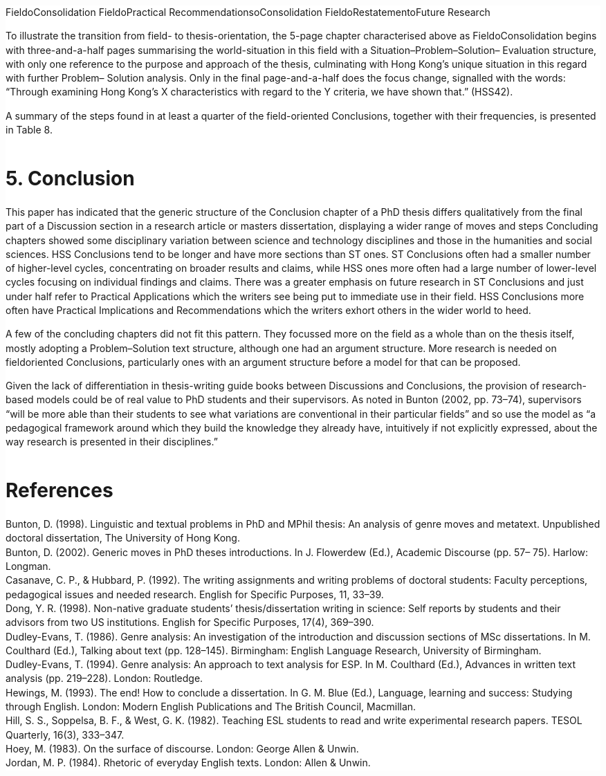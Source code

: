 FieldoConsolidation FieldoPractical RecommendationsoConsolidation FieldoRestatementoFuture Research

To illustrate the transition from field- to thesis-orientation, the 5-page chapter characterised above as FieldoConsolidation begins with three-and-a-half pages summarising the world-situation in this field with a Situation–Problem–Solution– Evaluation structure, with only one reference to the purpose and approach of the thesis, culminating with Hong Kong’s unique situation in this regard with further Problem– Solution analysis. Only in the final page-and-a-half does the focus change, signalled with the words: “Through examining Hong Kong’s X characteristics with regard to the Y criteria, we have shown that.” (HSS42).

A summary of the steps found in at least a quarter of the field-oriented Conclusions, together with their frequencies, is presented in Table 8.

# 5. Conclusion

This paper has indicated that the generic structure of the Conclusion chapter of a PhD thesis differs qualitatively from the final part of a Discussion section in a research article or masters dissertation, displaying a wider range of moves and steps Concluding chapters showed some disciplinary variation between science and technology disciplines and those in the humanities and social sciences. HSS Conclusions tend to be longer and have more sections than ST ones. ST Conclusions often had a smaller number of higher-level cycles, concentrating on broader results and claims, while HSS ones more often had a large number of lower-level cycles focusing on individual findings and claims. There was a greater emphasis on future research in ST Conclusions and just under half refer to Practical Applications which the writers see being put to immediate use in their field. HSS Conclusions more often have Practical Implications and Recommendations which the writers exhort others in the wider world to heed.

A few of the concluding chapters did not fit this pattern. They focussed more on the field as a whole than on the thesis itself, mostly adopting a Problem–Solution text structure, although one had an argument structure. More research is needed on fieldoriented Conclusions, particularly ones with an argument structure before a model for that can be proposed.

Given the lack of differentiation in thesis-writing guide books between Discussions and Conclusions, the provision of research-based models could be of real value to PhD students and their supervisors. As noted in Bunton (2002, pp. 73–74), supervisors “will be more able than their students to see what variations are conventional in their particular fields” and so use the model as “a pedagogical framework around which they build the knowledge they already have, intuitively if not explicitly expressed, about the way research is presented in their disciplines.”

# References

Bunton, D. (1998). Linguistic and textual problems in PhD and MPhil thesis: An analysis of genre moves and metatext. Unpublished doctoral dissertation, The University of Hong Kong.   
Bunton, D. (2002). Generic moves in PhD theses introductions. In J. Flowerdew (Ed.), Academic Discourse (pp. 57– 75). Harlow: Longman.   
Casanave, C. P., & Hubbard, P. (1992). The writing assignments and writing problems of doctoral students: Faculty perceptions, pedagogical issues and needed research. English for Specific Purposes, 11, 33–39.   
Dong, Y. R. (1998). Non-native graduate students’ thesis/dissertation writing in science: Self reports by students and their advisors from two US institutions. English for Specific Purposes, 17(4), 369–390.   
Dudley-Evans, T. (1986). Genre analysis: An investigation of the introduction and discussion sections of MSc dissertations. In M. Coulthard (Ed.), Talking about text (pp. 128–145). Birmingham: English Language Research, University of Birmingham.   
Dudley-Evans, T. (1994). Genre analysis: An approach to text analysis for ESP. In M. Coulthard (Ed.), Advances in written text analysis (pp. 219–228). London: Routledge.   
Hewings, M. (1993). The end! How to conclude a dissertation. In G. M. Blue (Ed.), Language, learning and success: Studying through English. London: Modern English Publications and The British Council, Macmillan.   
Hill, S. S., Soppelsa, B. F., & West, G. K. (1982). Teaching ESL students to read and write experimental research papers. TESOL Quarterly, 16(3), 333–347.   
Hoey, M. (1983). On the surface of discourse. London: George Allen & Unwin.   
Jordan, M. P. (1984). Rhetoric of everyday English texts. London: Allen & Unwin.   